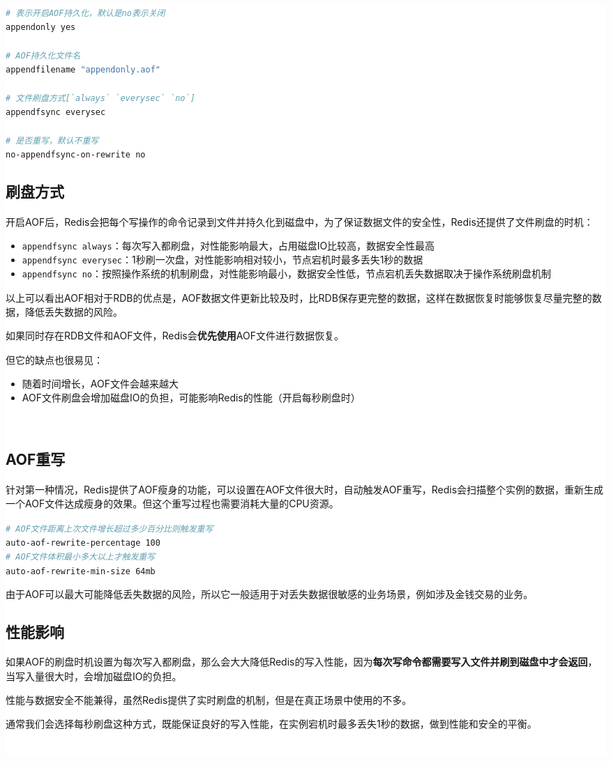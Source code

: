 ```bash
# 表示开启AOF持久化，默认是no表示关闭
appendonly yes 

# AOF持久化文件名
appendfilename "appendonly.aof" 

# 文件刷盘方式[`always` `everysec` `no`]
appendfsync everysec

# 是否重写，默认不重写
no-appendfsync-on-rewrite no  
```

## 刷盘方式

开启AOF后，Redis会把每个写操作的命令记录到文件并持久化到磁盘中，为了保证数据文件的安全性，Redis还提供了文件刷盘的时机：

- ​`appendfsync always`​：每次写入都刷盘，对性能影响最大，占用磁盘IO比较高，数据安全性最高
- ​`appendfsync everysec`​：1秒刷一次盘，对性能影响相对较小，节点宕机时最多丢失1秒的数据
- ​`appendfsync no`​：按照操作系统的机制刷盘，对性能影响最小，数据安全性低，节点宕机丢失数据取决于操作系统刷盘机制

以上可以看出AOF相对于RDB的优点是，AOF数据文件更新比较及时，比RDB保存更完整的数据，这样在数据恢复时能够恢复尽量完整的数据，降低丢失数据的风险。

如果同时存在RDB文件和AOF文件，Redis会**优先使用**AOF文件进行数据恢复。

但它的缺点也很易见：

- 随着时间增长，AOF文件会越来越大
- AOF文件刷盘会增加磁盘IO的负担，可能影响Redis的性能（开启每秒刷盘时）

‍

## AOF重写

针对第一种情况，Redis提供了AOF瘦身的功能，可以设置在AOF文件很大时，自动触发AOF重写，Redis会扫描整个实例的数据，重新生成一个AOF文件达成瘦身的效果。但这个重写过程也需要消耗大量的CPU资源。

```bash
# AOF文件距离上次文件增长超过多少百分比则触发重写
auto-aof-rewrite-percentage 100
# AOF文件体积最小多大以上才触发重写
auto-aof-rewrite-min-size 64mb
```

由于AOF可以最大可能降低丢失数据的风险，所以它一般适用于对丢失数据很敏感的业务场景，例如涉及金钱交易的业务。

## 性能影响

如果AOF的刷盘时机设置为每次写入都刷盘，那么会大大降低Redis的写入性能，因为**每次写命令都需要写入文件并刷到磁盘中才会返回**，当写入量很大时，会增加磁盘IO的负担。

性能与数据安全不能兼得，虽然Redis提供了实时刷盘的机制，但是在真正场景中使用的不多。

通常我们会选择每秒刷盘这种方式，既能保证良好的写入性能，在实例宕机时最多丢失1秒的数据，做到性能和安全的平衡。

‍
